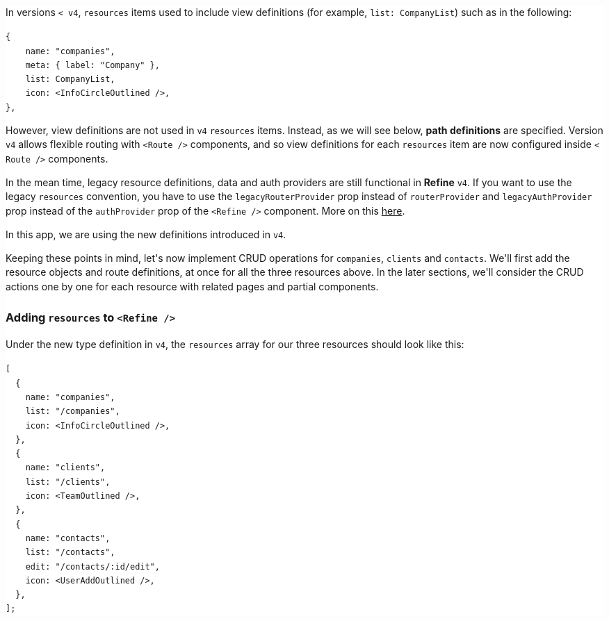 In versions `< v4`, `resources` items used to include view definitions (for example, `list: CompanyList`) such as in the following:

```tsx title="version v3 resource object"
{
    name: "companies",
    meta: { label: "Company" },
    list: CompanyList,
    icon: <InfoCircleOutlined />,
},
```

However, view definitions are not used in `v4` `resources` items. Instead, as we will see below, **path definitions** are specified. Version `v4` allows flexible routing with `<Route />` components, and so view definitions for each `resources` item are now configured inside `<Route />` components.

In the mean time, legacy resource definitions, data and auth providers are still functional in **Refine** `v4`. If you want to use the legacy `resources` convention, you have to use the `legacyRouterProvider` prop instead of `routerProvider` and `legacyAuthProvider` prop instead of the `authProvider` prop of the `<Refine />` component. More on this [here](https://refine.dev/docs/api-reference/core/providers/router-provider/#legacy-router-provider).

In this app, we are using the new definitions introduced in `v4`.

Keeping these points in mind, let's now implement CRUD operations for `companies`, `clients` and `contacts`. We'll first add the resource objects and route definitions, at once for all the three resources above. In the later sections, we'll consider the CRUD actions one by one for each resource with related pages and partial components.

### Adding `resources` to `<Refine />`

Under the new type definition in `v4`, the `resources` array for our three resources should look like this:

```tsx title="resources prop array"
[
  {
    name: "companies",
    list: "/companies",
    icon: <InfoCircleOutlined />,
  },
  {
    name: "clients",
    list: "/clients",
    icon: <TeamOutlined />,
  },
  {
    name: "contacts",
    list: "/contacts",
    edit: "/contacts/:id/edit",
    icon: <UserAddOutlined />,
  },
];
```
